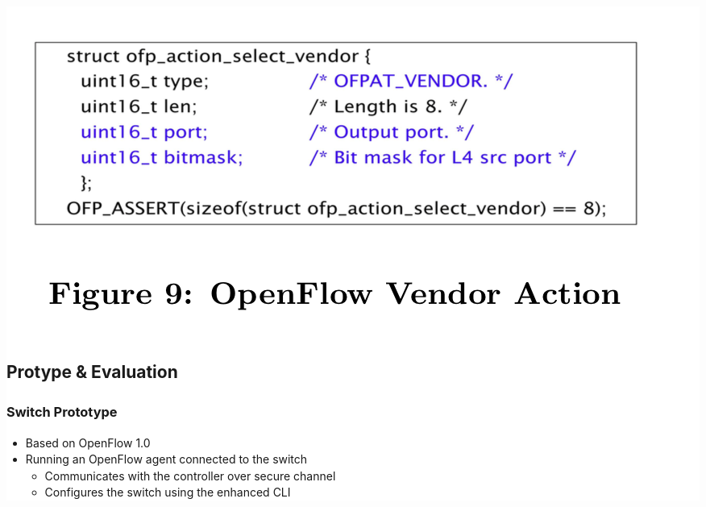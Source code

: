 ![Figure 9](images/figure-9.png)

## Protype & Evaluation

### Switch Prototype

-  Based on OpenFlow 1.0
-  Running an OpenFlow agent connected to the switch
   -  Communicates with the controller over secure channel
   -  Configures the switch using the enhanced CLI
